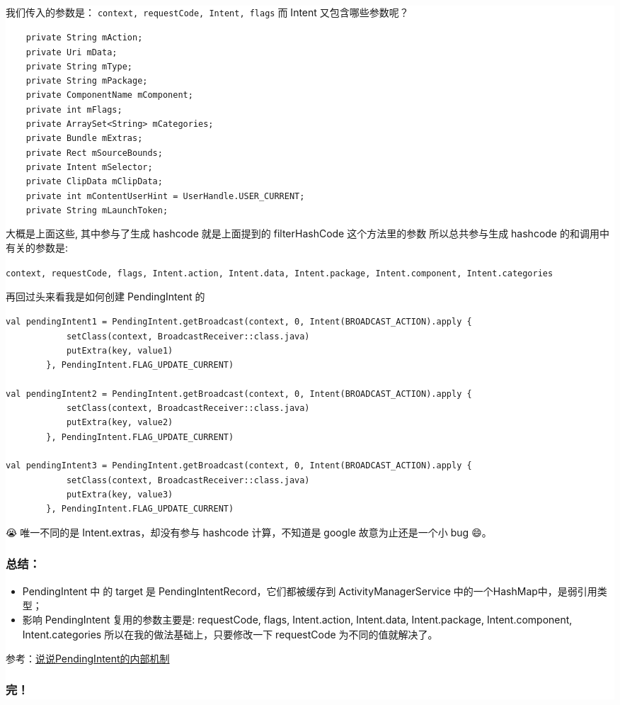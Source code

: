 我们传入的参数是：
````context, requestCode, Intent, flags````
而 Intent 又包含哪些参数呢？
````
    private String mAction;
    private Uri mData;
    private String mType;
    private String mPackage;
    private ComponentName mComponent;
    private int mFlags;
    private ArraySet<String> mCategories;
    private Bundle mExtras;
    private Rect mSourceBounds;
    private Intent mSelector;
    private ClipData mClipData;
    private int mContentUserHint = UserHandle.USER_CURRENT;
    private String mLaunchToken;
````
大概是上面这些, 其中参与了生成 hashcode 就是上面提到的 filterHashCode 这个方法里的参数 所以总共参与生成 hashcode 的和调用中有关的参数是:

````context, requestCode, flags, Intent.action, Intent.data, Intent.package, Intent.component, Intent.categories````

再回过头来看我是如何创建 PendingIntent 的
````
val pendingIntent1 = PendingIntent.getBroadcast(context, 0, Intent(BROADCAST_ACTION).apply {
            setClass(context, BroadcastReceiver::class.java)
            putExtra(key, value1)
        }, PendingIntent.FLAG_UPDATE_CURRENT)

val pendingIntent2 = PendingIntent.getBroadcast(context, 0, Intent(BROADCAST_ACTION).apply {
            setClass(context, BroadcastReceiver::class.java)
            putExtra(key, value2)
        }, PendingIntent.FLAG_UPDATE_CURRENT)

val pendingIntent3 = PendingIntent.getBroadcast(context, 0, Intent(BROADCAST_ACTION).apply {
            setClass(context, BroadcastReceiver::class.java)
            putExtra(key, value3)
        }, PendingIntent.FLAG_UPDATE_CURRENT)

````

😭 唯一不同的是 Intent.extras，却没有参与 hashcode 计算，不知道是 google 故意为止还是一个小 bug 😄。

### 总结：
- PendingIntent 中 的 target 是 PendingIntentRecord，它们都被缓存到 ActivityManagerService 中的一个HashMap中，是弱引用类型；
- 影响 PendingIntent 复用的参数主要是: requestCode, flags, Intent.action, Intent.data, Intent.package, Intent.component, Intent.categories
  所以在我的做法基础上，只要修改一下 requestCode 为不同的值就解决了。

参考：[说说PendingIntent的内部机制](https://my.oschina.net/youranhongcha/blog/196933?utm_source=tuicool&utm_medium=referral)
### 完！